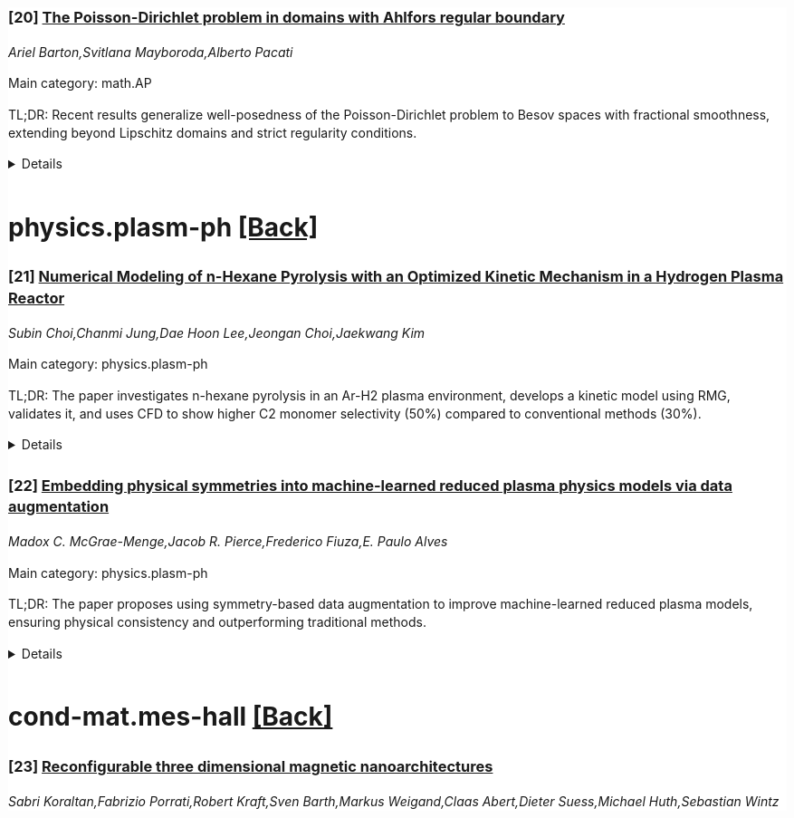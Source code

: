 
### [20] [The Poisson-Dirichlet problem in domains with Ahlfors regular boundary](https://arxiv.org/abs/2506.14639)
*Ariel Barton,Svitlana Mayboroda,Alberto Pacati*

Main category: math.AP

TL;DR: Recent results generalize well-posedness of the Poisson-Dirichlet problem to Besov spaces with fractional smoothness, extending beyond Lipschitz domains and strict regularity conditions.


<details><summary>Details</summary></details>


<div id='physics.plasm-ph'></div>

# physics.plasm-ph [[Back]](#toc)

### [21] [Numerical Modeling of n-Hexane Pyrolysis with an Optimized Kinetic Mechanism in a Hydrogen Plasma Reactor](https://arxiv.org/abs/2506.13789)
*Subin Choi,Chanmi Jung,Dae Hoon Lee,Jeongan Choi,Jaekwang Kim*

Main category: physics.plasm-ph

TL;DR: The paper investigates n-hexane pyrolysis in an Ar-H2 plasma environment, develops a kinetic model using RMG, validates it, and uses CFD to show higher C2 monomer selectivity (50%) compared to conventional methods (30%).


<details><summary>Details</summary></details>


### [22] [Embedding physical symmetries into machine-learned reduced plasma physics models via data augmentation](https://arxiv.org/abs/2506.14048)
*Madox C. McGrae-Menge,Jacob R. Pierce,Frederico Fiuza,E. Paulo Alves*

Main category: physics.plasm-ph

TL;DR: The paper proposes using symmetry-based data augmentation to improve machine-learned reduced plasma models, ensuring physical consistency and outperforming traditional methods.


<details><summary>Details</summary></details>


<div id='cond-mat.mes-hall'></div>

# cond-mat.mes-hall [[Back]](#toc)

### [23] [Reconfigurable three dimensional magnetic nanoarchitectures](https://arxiv.org/abs/2506.14383)
*Sabri Koraltan,Fabrizio Porrati,Robert Kraft,Sven Barth,Markus Weigand,Claas Abert,Dieter Suess,Michael Huth,Sebastian Wintz*
